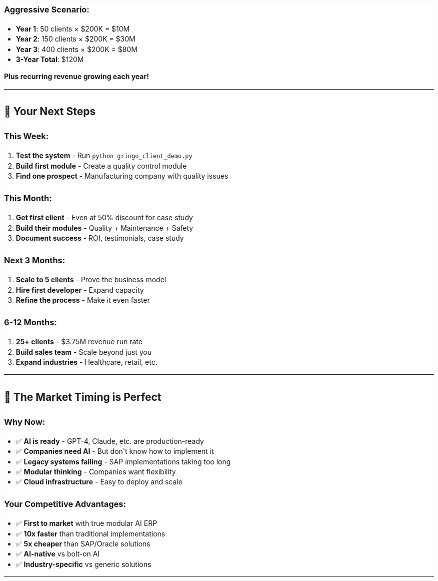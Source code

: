 ### **Aggressive Scenario:**
- **Year 1**: 50 clients × $200K = $10M
- **Year 2**: 150 clients × $200K = $30M
- **Year 3**: 400 clients × $200K = $80M
- **3-Year Total**: $120M

**Plus recurring revenue growing each year!**

---

## 🎯 **Your Next Steps**

### **This Week:**
1. **Test the system** - Run `python gringo_client_demo.py`
2. **Build first module** - Create a quality control module
3. **Find one prospect** - Manufacturing company with quality issues

### **This Month:**
1. **Get first client** - Even at 50% discount for case study
2. **Build their modules** - Quality + Maintenance + Safety
3. **Document success** - ROI, testimonials, case study

### **Next 3 Months:**
1. **Scale to 5 clients** - Prove the business model
2. **Hire first developer** - Expand capacity
3. **Refine the process** - Make it even faster

### **6-12 Months:**
1. **25+ clients** - $3.75M revenue run rate
2. **Build sales team** - Scale beyond just you
3. **Expand industries** - Healthcare, retail, etc.

---

## 🌟 **The Market Timing is Perfect**

### **Why Now:**
- ✅ **AI is ready** - GPT-4, Claude, etc. are production-ready
- ✅ **Companies need AI** - But don't know how to implement it
- ✅ **Legacy systems failing** - SAP implementations taking too long
- ✅ **Modular thinking** - Companies want flexibility
- ✅ **Cloud infrastructure** - Easy to deploy and scale

### **Your Competitive Advantages:**
- ✅ **First to market** with true modular AI ERP
- ✅ **10x faster** than traditional implementations
- ✅ **5x cheaper** than SAP/Oracle solutions
- ✅ **AI-native** vs bolt-on AI
- ✅ **Industry-specific** vs generic solutions

---